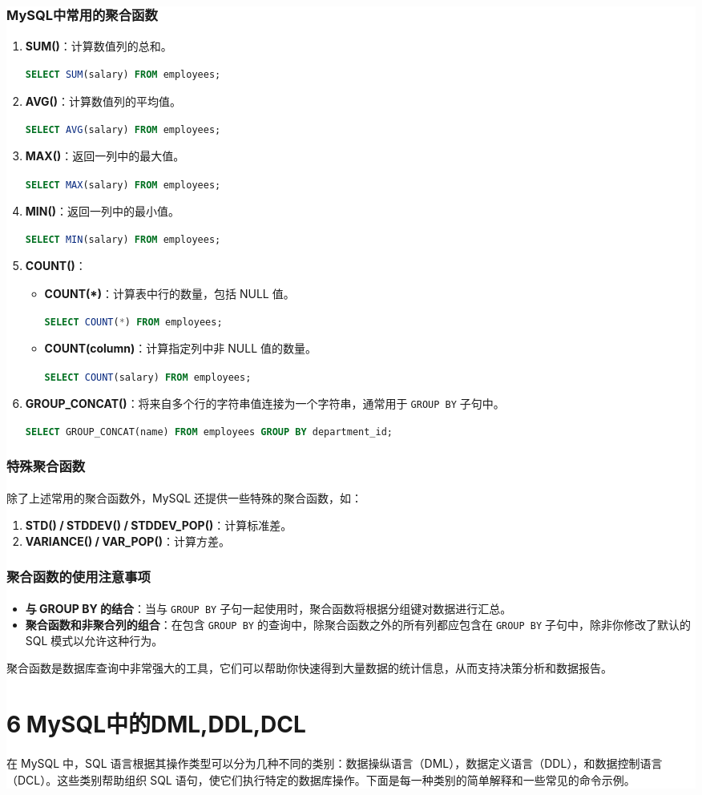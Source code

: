 ### MySQL中常用的聚合函数

1. **SUM()**：计算数值列的总和。
   ```sql
   SELECT SUM(salary) FROM employees;
   ```

2. **AVG()**：计算数值列的平均值。
   ```sql
   SELECT AVG(salary) FROM employees;
   ```

3. **MAX()**：返回一列中的最大值。
   ```sql
   SELECT MAX(salary) FROM employees;
   ```

4. **MIN()**：返回一列中的最小值。
   ```sql
   SELECT MIN(salary) FROM employees;
   ```

5. **COUNT()**：
   - **COUNT(*)**：计算表中行的数量，包括 NULL 值。
     ```sql
     SELECT COUNT(*) FROM employees;
     ```
   - **COUNT(column)**：计算指定列中非 NULL 值的数量。
     ```sql
     SELECT COUNT(salary) FROM employees;
     ```

6. **GROUP_CONCAT()**：将来自多个行的字符串值连接为一个字符串，通常用于 `GROUP BY` 子句中。
   ```sql
   SELECT GROUP_CONCAT(name) FROM employees GROUP BY department_id;
   ```

### 特殊聚合函数
除了上述常用的聚合函数外，MySQL 还提供一些特殊的聚合函数，如：

1. **STD() / STDDEV() / STDDEV_POP()**：计算标准差。
2. **VARIANCE() / VAR_POP()**：计算方差。

### 聚合函数的使用注意事项
- **与 GROUP BY 的结合**：当与 `GROUP BY` 子句一起使用时，聚合函数将根据分组键对数据进行汇总。
- **聚合函数和非聚合列的组合**：在包含 `GROUP BY` 的查询中，除聚合函数之外的所有列都应包含在 `GROUP BY` 子句中，除非你修改了默认的 SQL 模式以允许这种行为。

聚合函数是数据库查询中非常强大的工具，它们可以帮助你快速得到大量数据的统计信息，从而支持决策分析和数据报告。



# 6 MySQL中的DML,DDL,DCL

在 MySQL 中，SQL 语言根据其操作类型可以分为几种不同的类别：数据操纵语言（DML），数据定义语言（DDL），和数据控制语言（DCL）。这些类别帮助组织 SQL 语句，使它们执行特定的数据库操作。下面是每一种类别的简单解释和一些常见的命令示例。
